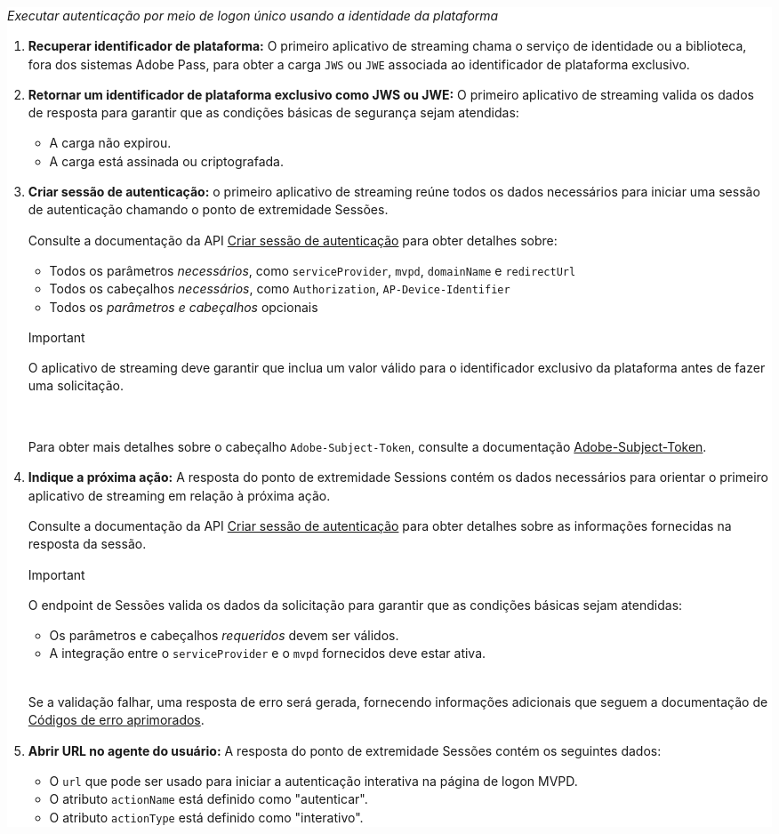 *Executar autenticação por meio de logon único usando a identidade da plataforma*

1. **Recuperar identificador de plataforma:** O primeiro aplicativo de streaming chama o serviço de identidade ou a biblioteca, fora dos sistemas Adobe Pass, para obter a carga `JWS` ou `JWE` associada ao identificador de plataforma exclusivo.

1. **Retornar um identificador de plataforma exclusivo como JWS ou JWE:** O primeiro aplicativo de streaming valida os dados de resposta para garantir que as condições básicas de segurança sejam atendidas:
   * A carga não expirou.
   * A carga está assinada ou criptografada.

1. **Criar sessão de autenticação:** o primeiro aplicativo de streaming reúne todos os dados necessários para iniciar uma sessão de autenticação chamando o ponto de extremidade Sessões.

   Consulte a documentação da API [Criar sessão de autenticação](../../apis/sessions-apis/rest-api-v2-sessions-apis-create-authentication-session.md) para obter detalhes sobre:
   * Todos os parâmetros _necessários_, como `serviceProvider`, `mvpd`, `domainName` e `redirectUrl`
   * Todos os cabeçalhos _necessários_, como `Authorization`, `AP-Device-Identifier`
   * Todos os _parâmetros e cabeçalhos_ opcionais

   >[!IMPORTANT]
   >
   > O aplicativo de streaming deve garantir que inclua um valor válido para o identificador exclusivo da plataforma antes de fazer uma solicitação.
   >
   > <br/>
   > 
   > Para obter mais detalhes sobre o cabeçalho `Adobe-Subject-Token`, consulte a documentação [Adobe-Subject-Token](../../appendix/headers/rest-api-v2-appendix-headers-adobe-subject-token.md).

1. **Indique a próxima ação:** A resposta do ponto de extremidade Sessions contém os dados necessários para orientar o primeiro aplicativo de streaming em relação à próxima ação.

   Consulte a documentação da API [Criar sessão de autenticação](../../apis/sessions-apis/rest-api-v2-sessions-apis-create-authentication-session.md) para obter detalhes sobre as informações fornecidas na resposta da sessão.

   >[!IMPORTANT]
   >
   > O endpoint de Sessões valida os dados da solicitação para garantir que as condições básicas sejam atendidas:
   >
   > * Os parâmetros e cabeçalhos _requeridos_ devem ser válidos.
   > * A integração entre o `serviceProvider` e o `mvpd` fornecidos deve estar ativa.
   >
   > <br/>
   > 
   > Se a validação falhar, uma resposta de erro será gerada, fornecendo informações adicionais que seguem a documentação de [Códigos de erro aprimorados](../../../enhanced-error-codes.md).

1. **Abrir URL no agente do usuário:** A resposta do ponto de extremidade Sessões contém os seguintes dados:
   * O `url` que pode ser usado para iniciar a autenticação interativa na página de logon MVPD.
   * O atributo `actionName` está definido como &quot;autenticar&quot;.
   * O atributo `actionType` está definido como &quot;interativo&quot;.
